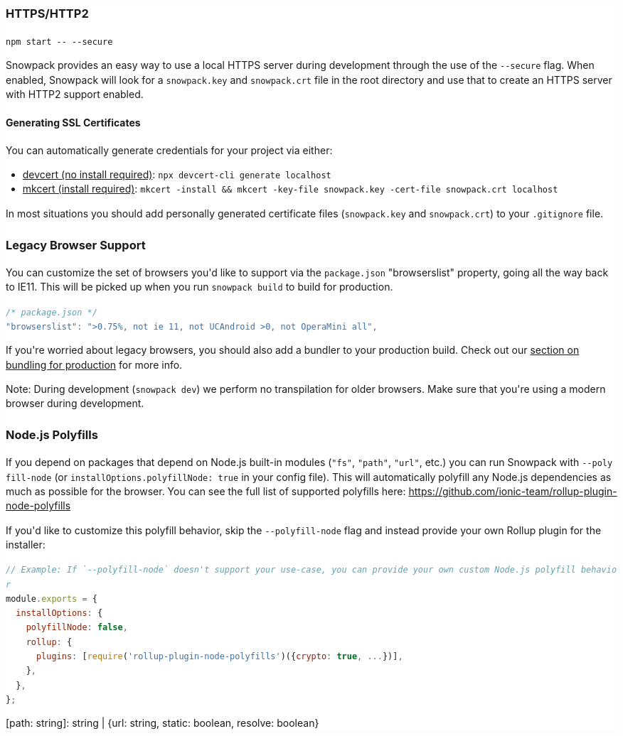 ### HTTPS/HTTP2

```
npm start -- --secure
```

Snowpack provides an easy way to use a local HTTPS server during development through the use of the `--secure` flag. When enabled, Snowpack will look for a `snowpack.key` and `snowpack.crt` file in the root directory and use that to create an HTTPS server with HTTP2 support enabled.

#### Generating SSL Certificates

You can automatically generate credentials for your project via either:

- [devcert (no install required)](https://github.com/davewasmer/devcert-cli): `npx devcert-cli generate localhost`
- [mkcert (install required)](https://github.com/FiloSottile/mkcert): `mkcert -install && mkcert -key-file snowpack.key -cert-file snowpack.crt localhost`

In most situations you should add personally generated certificate files (`snowpack.key` and `snowpack.crt`) to your `.gitignore` file.

### Legacy Browser Support

You can customize the set of browsers you'd like to support via the `package.json` "browserslist" property, going all the way back to IE11. This will be picked up when you run `snowpack build` to build for production.

```js
/* package.json */
"browserslist": ">0.75%, not ie 11, not UCAndroid >0, not OperaMini all",
```

If you're worried about legacy browsers, you should also add a bundler to your production build. Check out our [section on bundling for production](#bundle-for-production) for more info.

Note: During development (`snowpack dev`) we perform no transpilation for older browsers. Make sure that you're using a modern browser during development.

### Node.js Polyfills

If you depend on packages that depend on Node.js built-in modules (`"fs"`, `"path"`, `"url"`, etc.) you can run Snowpack with `--polyfill-node` (or `installOptions.polyfillNode: true` in your config file). This will automatically polyfill any Node.js dependencies as much as possible for the browser. You can see the full list of supported polyfills here: https://github.com/ionic-team/rollup-plugin-node-polyfills

If you'd like to customize this polyfill behavior, skip the `--polyfill-node` flag and instead provide your own Rollup plugin for the installer:

```js
// Example: If `--polyfill-node` doesn't support your use-case, you can provide your own custom Node.js polyfill behavior
module.exports = {
  installOptions: {
    polyfillNode: false,
    rollup: {
      plugins: [require('rollup-plugin-node-polyfills')({crypto: true, ...})],
    },
  },
};
```


  [path: string]: string | {url: string, static: boolean, resolve: boolean}